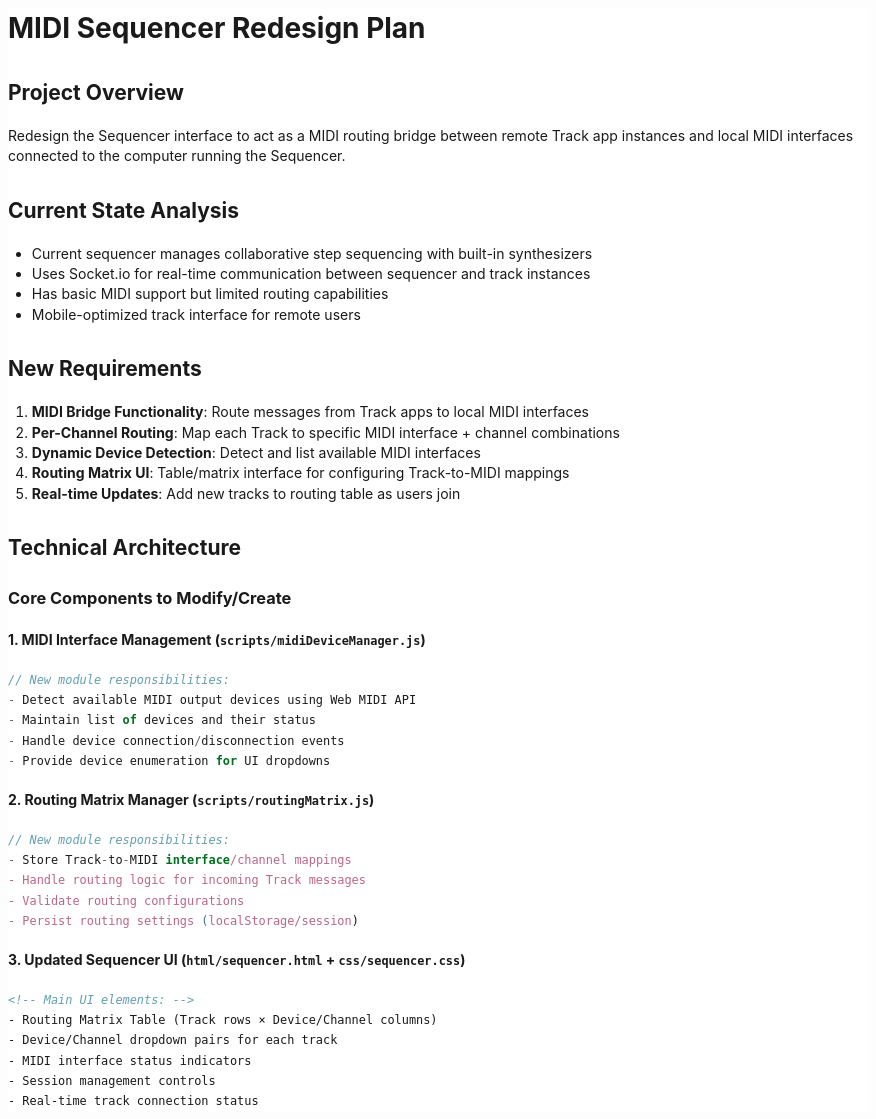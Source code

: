 # MIDI Sequencer Redesign Plan

## Project Overview
Redesign the Sequencer interface to act as a MIDI routing bridge between remote Track app instances and local MIDI interfaces connected to the computer running the Sequencer.

## Current State Analysis
- Current sequencer manages collaborative step sequencing with built-in synthesizers
- Uses Socket.io for real-time communication between sequencer and track instances
- Has basic MIDI support but limited routing capabilities
- Mobile-optimized track interface for remote users

## New Requirements
1. **MIDI Bridge Functionality**: Route messages from Track apps to local MIDI interfaces
2. **Per-Channel Routing**: Map each Track to specific MIDI interface + channel combinations
3. **Dynamic Device Detection**: Detect and list available MIDI interfaces
4. **Routing Matrix UI**: Table/matrix interface for configuring Track-to-MIDI mappings
5. **Real-time Updates**: Add new tracks to routing table as users join

## Technical Architecture

### Core Components to Modify/Create

#### 1. MIDI Interface Management (`scripts/midiDeviceManager.js`)
```javascript
// New module responsibilities:
- Detect available MIDI output devices using Web MIDI API
- Maintain list of devices and their status
- Handle device connection/disconnection events
- Provide device enumeration for UI dropdowns
```

#### 2. Routing Matrix Manager (`scripts/routingMatrix.js`)
```javascript
// New module responsibilities:
- Store Track-to-MIDI interface/channel mappings
- Handle routing logic for incoming Track messages
- Validate routing configurations
- Persist routing settings (localStorage/session)
```

#### 3. Updated Sequencer UI (`html/sequencer.html` + `css/sequencer.css`)
```html
<!-- Main UI elements: -->
- Routing Matrix Table (Track rows × Device/Channel columns)
- Device/Channel dropdown pairs for each track
- MIDI interface status indicators
- Session management controls
- Real-time track connection status
```
